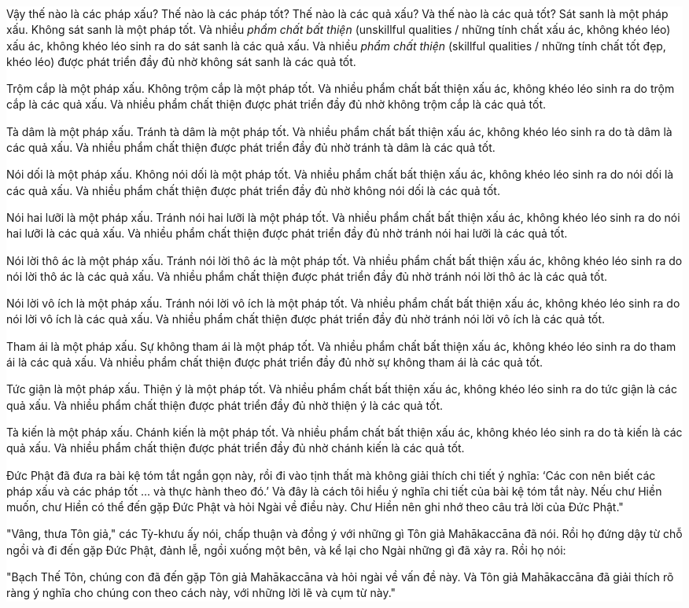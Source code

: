 Vậy thế nào là các pháp xấu? Thế nào là các pháp tốt? Thế nào là các
quả xấu? Và thế nào là các quả tốt? Sát sanh là một pháp xấu.
Không sát sanh là một pháp tốt. Và nhiều *phẩm chất bất thiện* (unskillful qualities / những tính chất xấu ác, không khéo léo) xấu ác, không khéo léo sinh ra do sát sanh là các quả xấu. Và nhiều *phẩm chất thiện* (skillful qualities / những tính chất tốt đẹp, khéo léo) được phát triển đầy đủ nhờ không sát sanh là các quả tốt.

Trộm cắp là một pháp xấu. Không trộm cắp là một pháp tốt. Và nhiều
phẩm chất bất thiện xấu ác, không khéo léo sinh ra do trộm cắp là các quả xấu. Và nhiều
phẩm chất thiện được phát triển đầy đủ nhờ không trộm cắp là các quả tốt.

Tà dâm là một pháp xấu. Tránh tà dâm là một pháp tốt. Và nhiều
phẩm chất bất thiện xấu ác, không khéo léo sinh ra do tà dâm là các quả xấu. Và nhiều
phẩm chất thiện được phát triển đầy đủ nhờ tránh tà dâm là các quả tốt.

Nói dối là một pháp xấu. Không nói dối là một pháp tốt. Và nhiều
phẩm chất bất thiện xấu ác, không khéo léo sinh ra do nói dối là các quả xấu. Và nhiều
phẩm chất thiện được phát triển đầy đủ nhờ không nói dối là các quả tốt.

Nói hai lưỡi là một pháp xấu. Tránh nói hai lưỡi là một pháp tốt. Và nhiều
phẩm chất bất thiện xấu ác, không khéo léo sinh ra do nói hai lưỡi là các quả xấu. Và nhiều
phẩm chất thiện được phát triển đầy đủ nhờ tránh nói hai lưỡi là các quả tốt.

Nói lời thô ác là một pháp xấu. Tránh nói lời thô ác là một pháp tốt. Và nhiều
phẩm chất bất thiện xấu ác, không khéo léo sinh ra do nói lời thô ác là các quả xấu. Và nhiều
phẩm chất thiện được phát triển đầy đủ nhờ tránh nói lời thô ác là các quả tốt.

Nói lời vô ích là một pháp xấu. Tránh nói lời vô ích là một pháp tốt.
Và nhiều phẩm chất bất thiện xấu ác, không khéo léo sinh ra do nói lời vô ích là các quả xấu. Và nhiều
phẩm chất thiện được phát triển đầy đủ nhờ tránh nói lời vô ích là các quả tốt.

Tham ái là một pháp xấu. Sự không tham ái là một pháp tốt. Và
nhiều phẩm chất bất thiện xấu ác, không khéo léo sinh ra do tham ái là các quả xấu. Và nhiều
phẩm chất thiện được phát triển đầy đủ nhờ sự không tham ái là các quả tốt.

Tức giận là một pháp xấu. Thiện ý là một pháp tốt. Và nhiều
phẩm chất bất thiện xấu ác, không khéo léo sinh ra do tức giận là các quả xấu. Và nhiều
phẩm chất thiện được phát triển đầy đủ nhờ thiện ý là các quả tốt.

Tà kiến là một pháp xấu. Chánh kiến là một pháp tốt. Và nhiều
phẩm chất bất thiện xấu ác, không khéo léo sinh ra do tà kiến là các quả xấu.
Và nhiều phẩm chất thiện được phát triển đầy đủ nhờ chánh kiến là các quả tốt.

Đức Phật đã đưa ra bài kệ tóm tắt ngắn gọn này, rồi đi vào tịnh thất
mà không giải thích chi tiết ý nghĩa: ‘Các con nên biết các pháp xấu
và các pháp tốt ... và thực hành theo đó.’ Và đây là cách tôi hiểu
ý nghĩa chi tiết của bài kệ tóm tắt này. Nếu chư Hiền muốn, chư Hiền có thể đến gặp Đức Phật
và hỏi Ngài về điều này. Chư Hiền nên ghi nhớ theo câu trả lời của Đức Phật."

"Vâng, thưa Tôn giả," các Tỳ-khưu ấy nói, chấp thuận và đồng ý với những gì
Tôn giả Mahākaccāna đã nói. Rồi họ đứng dậy từ chỗ ngồi và đi
đến gặp Đức Phật, đảnh lễ, ngồi xuống một bên, và kể lại cho Ngài những gì đã xảy ra.
Rồi họ nói:

"Bạch Thế Tôn, chúng con đã đến gặp Tôn giả Mahākaccāna và hỏi ngài về
vấn đề này. Và Tôn giả Mahākaccāna đã giải thích rõ ràng ý nghĩa cho chúng con
theo cách này, với những lời lẽ và cụm từ này."
